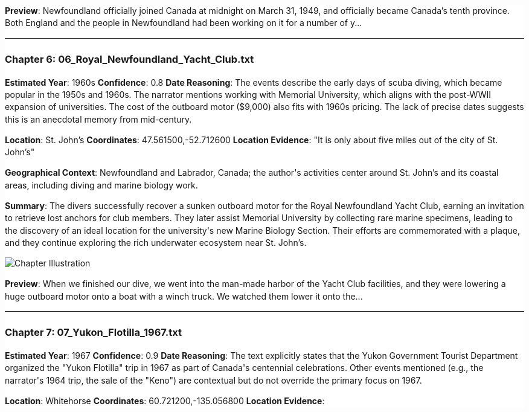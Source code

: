 **Preview**:
Newfoundland officially joined Canada at midnight on March 31, 1949, and officially became Canada’s tenth province. Both England and the people in Newfoundland had been working on it for a number of y...

---

### Chapter 6: 06_Royal_Newfoundland_Yacht_Club.txt

**Estimated Year**: 1960s
**Confidence**: 0.8
**Date Reasoning**: The events describe the early days of scuba diving, which became popular in the 1950s and 1960s. The narrator mentions working with Memorial University, which aligns with the post-WWII expansion of universities. The cost of the outboard motor ($9,000) also fits with 1960s pricing. The lack of precise dates suggests this is an anecdotal memory from mid-century.

**Location**: St. John’s
**Coordinates**: 47.561500,-52.712600
**Location Evidence**:
"It is only about five miles out of the city of St. John’s"

**Geographical Context**:
Newfoundland and Labrador, Canada; the author's activities center around St. John’s and its coastal areas, including diving and marine biology work.

**Summary**:
The divers successfully recover a sunken outboard motor for the Royal Newfoundland Yacht Club, earning an invitation to retrieve lost anchors for club members. They later assist Memorial University by collecting rare marine specimens, leading to the discovery of an ideal location for the university's new Marine Biology Section. Their efforts are commemorated with a plaque, and they continue exploring the rich underwater ecosystem near St. John’s.

![Chapter Illustration](../assets/images/chapter_6.png)

**Preview**:
When we finished our dive, we went into the man-made harbor of the Yacht Club facilities, and they were lowering a huge outboard motor onto a boat with a winch truck. We watched them lower it onto the...

---

### Chapter 7: 07_Yukon_Flotilla_1967.txt

**Estimated Year**: 1967
**Confidence**: 0.9
**Date Reasoning**: The text explicitly states that the Yukon Government Tourist Department organized the "Yukon Flotilla" trip in 1967 as part of Canada's centennial celebrations. Other events mentioned (e.g., the narrator's 1964 trip, the sale of the "Keno") are contextual but do not override the primary focus on 1967.

**Location**: Whitehorse
**Coordinates**: 60.721200,-135.056800
**Location Evidence**:
